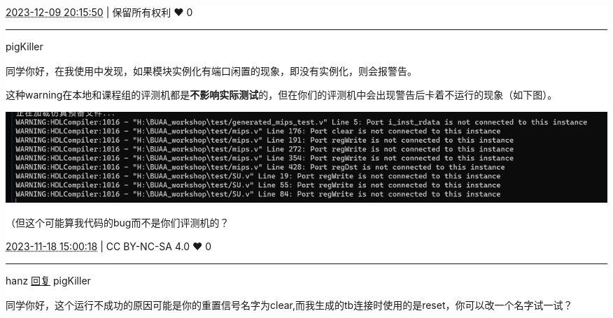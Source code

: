 
</div>
<div class="reply-footer">
<abbr title="2023-12-09T20:15:50.262104+08:00"><time datetime="2023-12-09T20:15:50.262104+08:00">2023-12-09 20:15:50</time></abbr>
|
<span>保留所有权利</span>
<span class="reply-vote">❤️ 0</span>
</div>
</div>
<hr class="reply-separator">
<div id="reply-4494" class="reply reply-l0">
<div class="reply-header">
<span>pigKiller</span>
</div>
<div class="reply-text">

同学你好，在我使用中发现，如果模块实例化有端口闲置的现象，即没有实例化，则会报警告。

这种warning在本地和课程组的评测机都是**不影响实际测试**的，但在你们的评测机中会出现警告后卡着不运行的现象（如下图）。

![](../assets/2023/1145/202311181426121.png)

（但这个可能算我代码的bug而不是你们评测机的？

</div>
<div class="reply-footer">
<abbr title="2023-11-18T15:00:18.465245+08:00"><time datetime="2023-11-18T15:00:18.465245+08:00">2023-11-18 15:00:18</time></abbr>
|
<span>CC BY-NC-SA 4.0</span>
<span class="reply-vote">❤️ 0</span>
</div>
</div>
<hr class="reply-separator">
<div id="reply-4495" class="reply reply-l1">
<div class="reply-header">
<span>hanz <a href="#reply-4494">回复</a> pigKiller</span>
</div>
<div class="reply-text">

同学你好，这个运行不成功的原因可能是你的重置信号名字为clear,而我生成的tb连接时使用的是reset，你可以改一个名字试一试？
